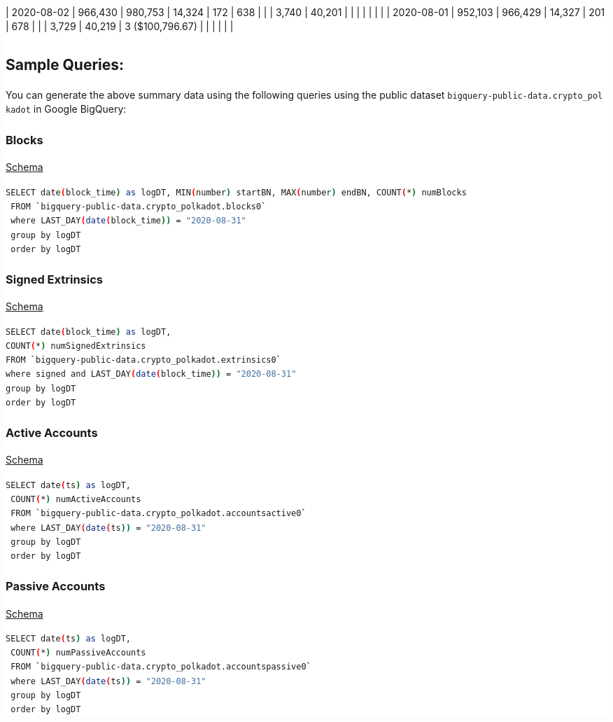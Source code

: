 | 2020-08-02 | 966,430 | 980,753 | 14,324 | 172 | 638 |  |  | 3,740 | 40,201 |   |   |   |  |  |  |
| 2020-08-01 | 952,103 | 966,429 | 14,327 | 201 | 678 |  |  | 3,729 | 40,219 | 3 ($100,796.67) |   |   |  |  |  |

## Sample Queries:
You can generate the above summary data using the following queries using the public dataset `bigquery-public-data.crypto_polkadot` in Google BigQuery:


### Blocks 

[Schema](https://github.com/colorfulnotion/substrate-etl/blob/main/schema/blocks.json)

```bash
SELECT date(block_time) as logDT, MIN(number) startBN, MAX(number) endBN, COUNT(*) numBlocks 
 FROM `bigquery-public-data.crypto_polkadot.blocks0`  
 where LAST_DAY(date(block_time)) = "2020-08-31" 
 group by logDT 
 order by logDT
```

### Signed Extrinsics 

[Schema](https://github.com/colorfulnotion/substrate-etl/blob/main/schema/extrinsics.json)

```bash
SELECT date(block_time) as logDT, 
COUNT(*) numSignedExtrinsics 
FROM `bigquery-public-data.crypto_polkadot.extrinsics0`  
where signed and LAST_DAY(date(block_time)) = "2020-08-31" 
group by logDT 
order by logDT
```

### Active Accounts 

[Schema](https://github.com/colorfulnotion/substrate-etl/blob/main/schema/accountsactive.json)

```bash
SELECT date(ts) as logDT, 
 COUNT(*) numActiveAccounts 
 FROM `bigquery-public-data.crypto_polkadot.accountsactive0` 
 where LAST_DAY(date(ts)) = "2020-08-31" 
 group by logDT 
 order by logDT
```

### Passive Accounts 

[Schema](https://github.com/colorfulnotion/substrate-etl/blob/main/schema/accountspassive.json)

```bash
SELECT date(ts) as logDT, 
 COUNT(*) numPassiveAccounts 
 FROM `bigquery-public-data.crypto_polkadot.accountspassive0` 
 where LAST_DAY(date(ts)) = "2020-08-31" 
 group by logDT 
 order by logDT
```
